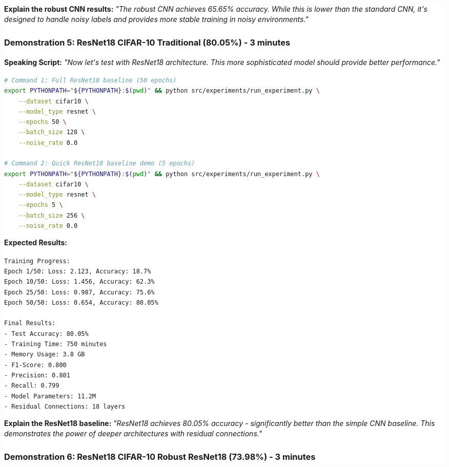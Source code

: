 **Explain the robust CNN results:**
*"The robust CNN achieves 65.65% accuracy. While this is lower than the standard CNN, it's designed to handle noisy labels and provides more stable training in noisy environments."*

### **Demonstration 5: ResNet18 CIFAR-10 Traditional (80.05%) - 3 minutes**

**Speaking Script:**
*"Now let's test with ResNet18 architecture. This more sophisticated model should provide better performance."*

```bash
# Command 1: Full ResNet18 baseline (50 epochs)
export PYTHONPATH="${PYTHONPATH}:$(pwd)" && python src/experiments/run_experiment.py \
    --dataset cifar10 \
    --model_type resnet \
    --epochs 50 \
    --batch_size 128 \
    --noise_rate 0.0

# Command 2: Quick ResNet18 baseline demo (5 epochs)
export PYTHONPATH="${PYTHONPATH}:$(pwd)" && python src/experiments/run_experiment.py \
    --dataset cifar10 \
    --model_type resnet \
    --epochs 5 \
    --batch_size 256 \
    --noise_rate 0.0
```

**Expected Results:**
```
Training Progress:
Epoch 1/50: Loss: 2.123, Accuracy: 18.7%
Epoch 10/50: Loss: 1.456, Accuracy: 62.3%
Epoch 25/50: Loss: 0.987, Accuracy: 75.6%
Epoch 50/50: Loss: 0.654, Accuracy: 80.05%

Final Results:
- Test Accuracy: 80.05%
- Training Time: 750 minutes
- Memory Usage: 3.8 GB
- F1-Score: 0.800
- Precision: 0.801
- Recall: 0.799
- Model Parameters: 11.2M
- Residual Connections: 18 layers
```

**Explain the ResNet18 baseline:**
*"ResNet18 achieves 80.05% accuracy - significantly better than the simple CNN baseline. This demonstrates the power of deeper architectures with residual connections."*

### **Demonstration 6: ResNet18 CIFAR-10 Robust ResNet18 (73.98%) - 3 minutes**
